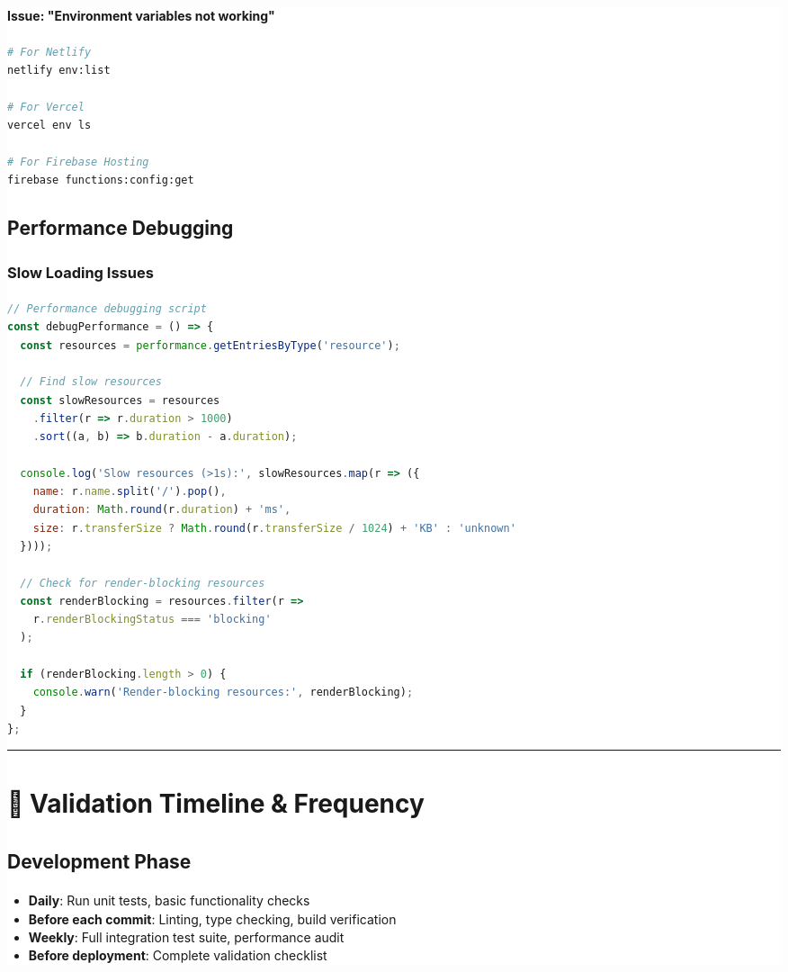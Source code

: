 #### **Issue: "Environment variables not working"**
```bash
# For Netlify
netlify env:list

# For Vercel
vercel env ls

# For Firebase Hosting
firebase functions:config:get
```

## **Performance Debugging**

### **Slow Loading Issues**
```javascript
// Performance debugging script
const debugPerformance = () => {
  const resources = performance.getEntriesByType('resource');
  
  // Find slow resources
  const slowResources = resources
    .filter(r => r.duration > 1000)
    .sort((a, b) => b.duration - a.duration);
    
  console.log('Slow resources (>1s):', slowResources.map(r => ({
    name: r.name.split('/').pop(),
    duration: Math.round(r.duration) + 'ms',
    size: r.transferSize ? Math.round(r.transferSize / 1024) + 'KB' : 'unknown'
  })));
  
  // Check for render-blocking resources
  const renderBlocking = resources.filter(r => 
    r.renderBlockingStatus === 'blocking'
  );
  
  if (renderBlocking.length > 0) {
    console.warn('Render-blocking resources:', renderBlocking);
  }
};
```

---

# 📅 Validation Timeline & Frequency

## **Development Phase**
- **Daily**: Run unit tests, basic functionality checks
- **Before each commit**: Linting, type checking, build verification
- **Weekly**: Full integration test suite, performance audit
- **Before deployment**: Complete validation checklist
